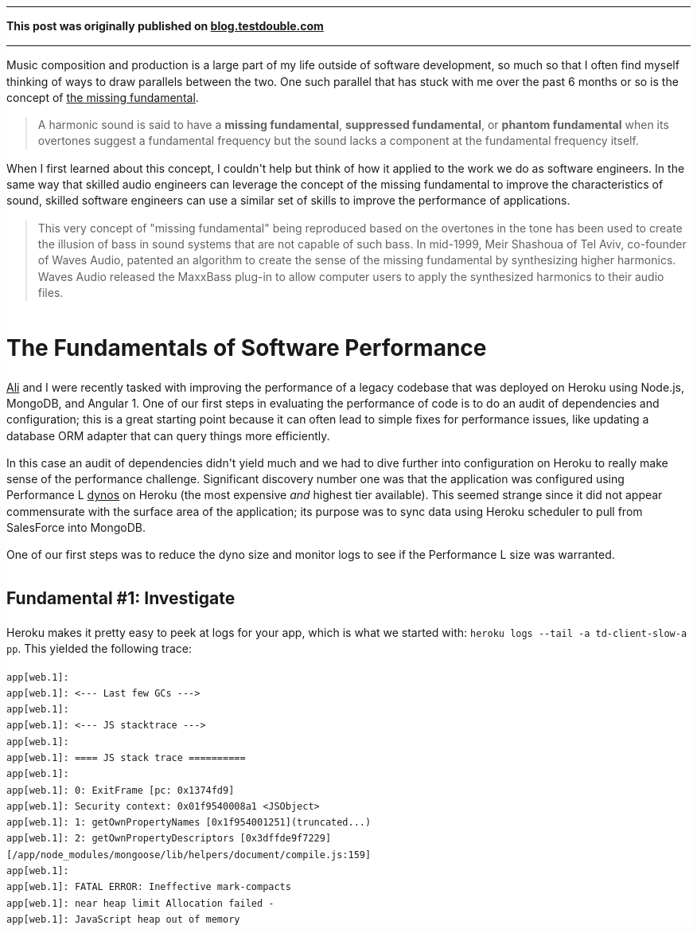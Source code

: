 <hr>

**This post was originally published on [blog.testdouble.com](https://blog.testdouble.com/posts/2020-03-10-the-missing-fundamental/)**

<hr>

Music composition and production is a large part of my life outside of software development, so much so that I often find myself thinking of ways to draw parallels between the two. One such parallel that has stuck with me over the past 6 months or so is the concept of [the missing fundamental](https://en.wikipedia.org/wiki/Missing_fundamental).

> A harmonic sound is said to have a **missing fundamental**, **suppressed fundamental**, or **phantom fundamental** when its overtones suggest a fundamental frequency but the sound lacks a component at the fundamental frequency itself.

When I first learned about this concept, I couldn't help but think of how it applied to the work we do as software engineers. In the same way that skilled audio engineers can leverage the concept of the missing fundamental to improve the characteristics of sound, skilled software engineers can use a similar set of skills to improve the performance of applications.

> This very concept of "missing fundamental" being reproduced based on the overtones in the tone has been used to create the illusion of bass in sound systems that are not capable of such bass. In mid-1999, Meir Shashoua of Tel Aviv, co-founder of Waves Audio, patented an algorithm to create the sense of the missing fundamental by synthesizing higher harmonics. Waves Audio released the MaxxBass plug-in to allow computer users to apply the synthesized harmonics to their audio files.

# The Fundamentals of Software Performance

[Ali](https://blog.testdouble.com/authors/ali-ibrahim/) and I were recently tasked with improving the performance of a legacy codebase that was deployed on Heroku using Node.js, MongoDB, and Angular 1. One of our first steps in evaluating the performance of code is to do an audit of dependencies and configuration; this is a great starting point because it can often lead to simple fixes for performance issues, like updating a database ORM adapter that can query things more efficiently.

In this case an audit of dependencies didn't yield much and we had to dive further into configuration on Heroku to really make sense of the performance challenge. Significant discovery number one was that the application was configured using Performance L [dynos](https://www.heroku.com/dynos) on Heroku (the most expensive _and_ highest tier available). This seemed strange since it did not appear commensurate with the surface area of the application; its purpose was to sync data using Heroku scheduler to pull from SalesForce into MongoDB.

One of our first steps was to reduce the dyno size and monitor logs to see if the Performance L size was warranted.

## Fundamental #1: Investigate

Heroku makes it pretty easy to peek at logs for your app, which is what we started with: `heroku logs --tail -a td-client-slow-app`. This yielded the following trace:

```shell
app[web.1]:
app[web.1]: <--- Last few GCs --->
app[web.1]:
app[web.1]: <--- JS stacktrace --->
app[web.1]:
app[web.1]: ==== JS stack trace ==========
app[web.1]:
app[web.1]: 0: ExitFrame [pc: 0x1374fd9]
app[web.1]: Security context: 0x01f9540008a1 <JSObject>
app[web.1]: 1: getOwnPropertyNames [0x1f954001251](truncated...)
app[web.1]: 2: getOwnPropertyDescriptors [0x3dffde9f7229]
[/app/node_modules/mongoose/lib/helpers/document/compile.js:159]
app[web.1]:
app[web.1]: FATAL ERROR: Ineffective mark-compacts
app[web.1]: near heap limit Allocation failed -
app[web.1]: JavaScript heap out of memory
```